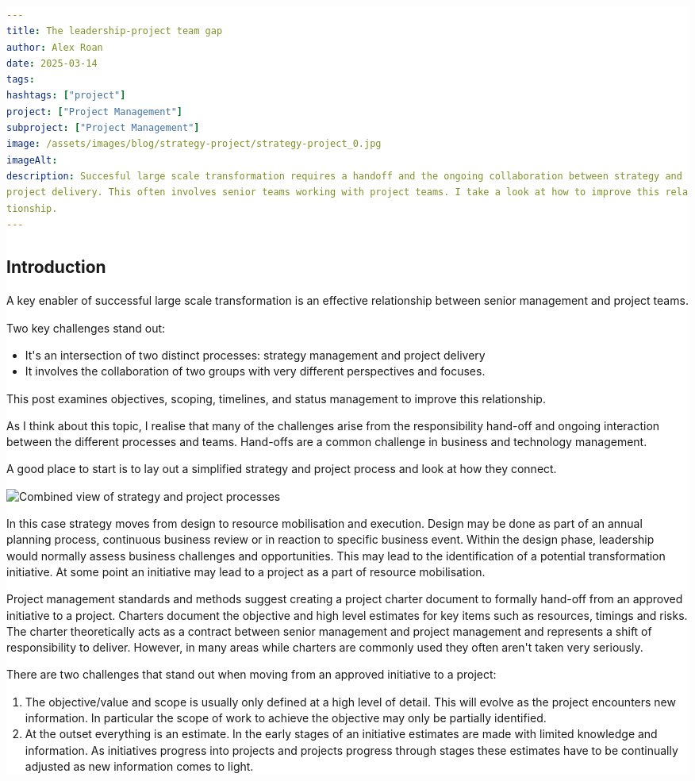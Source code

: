 ```yaml
---
title: The leadership-project team gap
author: Alex Roan
date: 2025-03-14
tags: 
hashtags: ["project"]
project: ["Project Management"]
subproject: ["Project Management"]
image: /assets/images/blog/strategy-project/strategy-project_0.jpg
imageAlt:
description: Succesful large scale transformation requires a handoff and the ongoing collaboration between strategy and project delivery. This often involves senior teams working with project teams. I take a look at how to improve this relationship.
---
```


## Introduction

A key enabler of successful large scale transformation is an effective relationship between senior management and project teams.

Two key challenges stand out:

- It's an intersection of two distinct processes: strategy management and project delivery
- It involves the collaboration of two groups with very different perspectives and focuses.

This post examines objectives, scoping, timelines, and status management to improve this relationship.

As I think about this topic, I realise that many of the challenges arise from the responsibility hand-off and ongoing interaction between the different processes and teams. Hand-offs are a common challenge in business and technology management.

A good place to start is to lay out a simplified strategy and project process and look at how they connect.

![Combined view of strategy and project processes](/assets/images/blog/strategy-project/strategy-project_1.jpg)

In this case strategy moves from design to resource mobilisation and execution. Design may be done as part of an annual planning process, continuous business review or in reaction to specific business event. Within the design phase, leadership would normally assess business challenges and opportunities. This may lead to the identification of a potential transformation initiative. At some point an initiative may lead to a project as a part of resource mobilisation.

Project management standards and methods suggest creating a project charter document to formally hand-off from an approved initiative to a project. Charters document the objective and high level estimates for key items such as resources, timings and risks. The charter theoretically acts as a contract between senior management and project management and represents a shift of responsibility to deliver. However, in many areas while charters are commonly used they often aren't taken very seriously.

There are two challenges that stand out when moving from an approved initiative to a project:

1. The objective/value and scope is usually only defined at a high level of detail. This will evolve as the project encounters new information. In particular the scope of work to achieve the objective may only be partially identified.
2. At the outset everything is an estimate. In the early stages of an initiative estimates are made with limited knowledge and information. As initiatives progress into projects and projects progress through stages these estimates have to be continually adjusted as new information comes to light.
